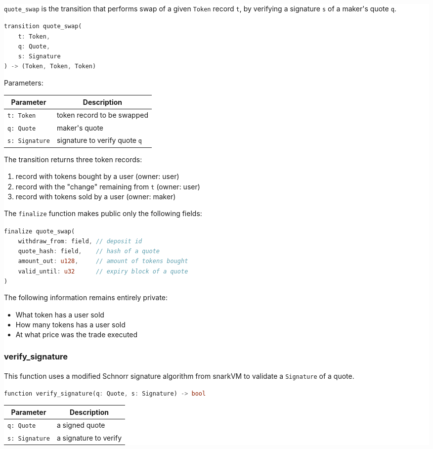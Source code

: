 `quote_swap` is the transition that performs swap of a given `Token` record `t`, by verifying a signature `s` of a maker's quote `q`.

```rust
transition quote_swap(
    t: Token,
    q: Quote,
    s: Signature
) -> (Token, Token, Token)
```

Parameters:

| Parameter      | Description                   |
| -------------- | ----------------------------- |
| `t: Token`     | token record to be swapped    |
| `q: Quote`     | maker's quote                 |
| `s: Signature` | signature to verify quote `q` |

The transition returns three token records:

1. record with tokens bought by a user (owner: user)
2. record with the "change" remaining from `t` (owner: user)
3. record with tokens sold by a user (owner: maker)

The `finalize` function makes public only the following fields:

```rust
finalize quote_swap(
    withdraw_from: field, // deposit id
    quote_hash: field,    // hash of a quote
    amount_out: u128,     // amount of tokens bought
    valid_until: u32      // expiry block of a quote
)
```

The following information remains entirely private:

- What token has a user sold
- How many tokens has a user sold
- At what price was the trade executed

### verify_signature

This function uses a modified Schnorr signature algorithm from snarkVM to validate a `Signature` of a quote.

```rust
function verify_signature(q: Quote, s: Signature) -> bool
```

| Parameter      | Description           |
| -------------- | --------------------- |
| `q: Quote`     | a signed quote        |
| `s: Signature` | a signature to verify |
